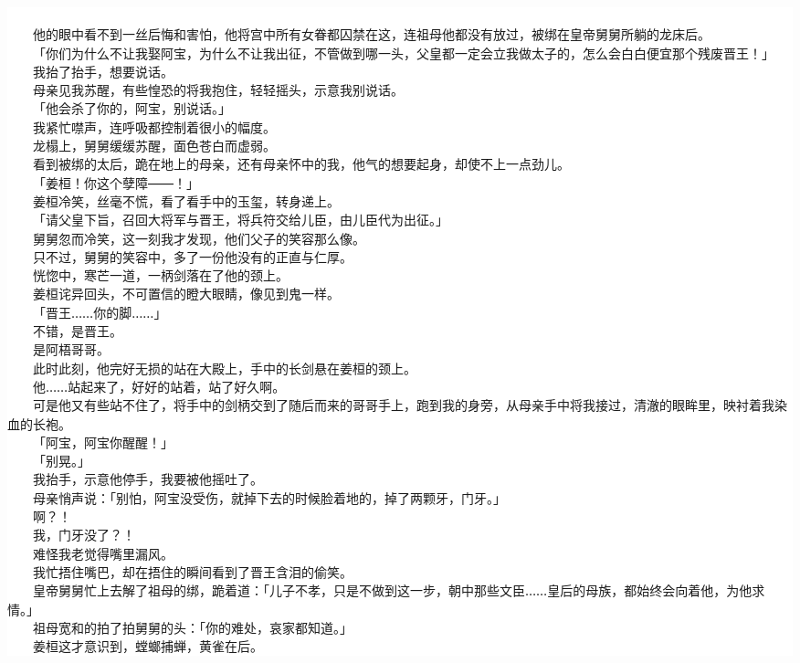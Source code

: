 <br>   
&emsp;&emsp;他的眼中看不到一丝后悔和害怕，他将宫中所有女眷都囚禁在这，连祖母他都没有放过，被绑在皇帝舅舅所躺的龙床后。  
<br>   
&emsp;&emsp;「你们为什么不让我娶阿宝，为什么不让我出征，不管做到哪一头，父皇都一定会立我做太子的，怎么会白白便宜那个残废晋王！」  
<br>   
&emsp;&emsp;我抬了抬手，想要说话。  
<br>   
&emsp;&emsp;母亲见我苏醒，有些惶恐的将我抱住，轻轻摇头，示意我别说话。  
<br>   
&emsp;&emsp;「他会杀了你的，阿宝，别说话。」  
<br>   
&emsp;&emsp;我紧忙噤声，连呼吸都控制着很小的幅度。  
<br>   
&emsp;&emsp;龙榻上，舅舅缓缓苏醒，面色苍白而虚弱。  
<br>   
&emsp;&emsp;看到被绑的太后，跪在地上的母亲，还有母亲怀中的我，他气的想要起身，却使不上一点劲儿。  
<br>   
&emsp;&emsp;「姜桓！你这个孽障——！」  
<br>   
&emsp;&emsp;姜桓冷笑，丝毫不慌，看了看手中的玉玺，转身递上。  
<br>   
&emsp;&emsp;「请父皇下旨，召回大将军与晋王，将兵符交给儿臣，由儿臣代为出征。」  
<br>   
&emsp;&emsp;舅舅忽而冷笑，这一刻我才发现，他们父子的笑容那么像。  
<br>   
&emsp;&emsp;只不过，舅舅的笑容中，多了一份他没有的正直与仁厚。  
<br>   
&emsp;&emsp;恍惚中，寒芒一道，一柄剑落在了他的颈上。  
<br>   
&emsp;&emsp;姜桓诧异回头，不可置信的瞪大眼睛，像见到鬼一样。  
<br>   
&emsp;&emsp;「晋王……你的脚……」  
<br>   
&emsp;&emsp;不错，是晋王。  
<br>   
&emsp;&emsp;是阿梧哥哥。  
<br>   
&emsp;&emsp;此时此刻，他完好无损的站在大殿上，手中的长剑悬在姜桓的颈上。  
<br>   
&emsp;&emsp;他……站起来了，好好的站着，站了好久啊。  
<br>   
&emsp;&emsp;可是他又有些站不住了，将手中的剑柄交到了随后而来的哥哥手上，跑到我的身旁，从母亲手中将我接过，清澈的眼眸里，映衬着我染血的长袍。  
<br>   
&emsp;&emsp;「阿宝，阿宝你醒醒！」  
<br>   
&emsp;&emsp;「别晃。」  
<br>   
&emsp;&emsp;我抬手，示意他停手，我要被他摇吐了。  
<br>   
&emsp;&emsp;母亲悄声说：「别怕，阿宝没受伤，就掉下去的时候脸着地的，掉了两颗牙，门牙。」  
<br>   
&emsp;&emsp;啊？！  
<br>   
&emsp;&emsp;我，门牙没了？！  
<br>   
&emsp;&emsp;难怪我老觉得嘴里漏风。  
<br>   
&emsp;&emsp;我忙捂住嘴巴，却在捂住的瞬间看到了晋王含泪的偷笑。  
<br>   
&emsp;&emsp;皇帝舅舅忙上去解了祖母的绑，跪着道：「儿子不孝，只是不做到这一步，朝中那些文臣……皇后的母族，都始终会向着他，为他求情。」  
<br>   
&emsp;&emsp;祖母宽和的拍了拍舅舅的头：「你的难处，哀家都知道。」  
<br>   
&emsp;&emsp;姜桓这才意识到，螳螂捕蝉，黄雀在后。  